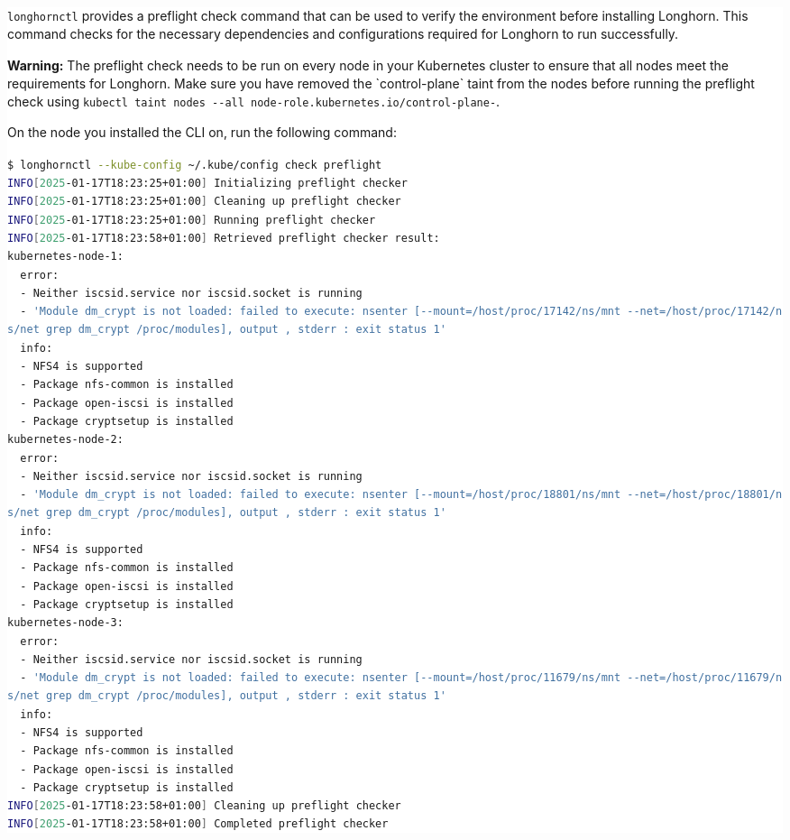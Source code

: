 `longhornctl` provides a preflight check command that can be used to verify the environment before installing Longhorn.
This command checks for the necessary dependencies and configurations required for Longhorn to run successfully.

<div class="alert alert-warning">
<strong>Warning:</strong> The preflight check needs to be run on every node in your
Kubernetes cluster to ensure that all nodes meet the requirements for Longhorn.
Make sure you have removed the `control-plane` taint from the nodes before
running the preflight check using <code>kubectl taint nodes --all node-role.kubernetes.io/control-plane-</code>.
</div>

On the node you installed the CLI on, run the following command:

```bash
$ longhornctl --kube-config ~/.kube/config check preflight
INFO[2025-01-17T18:23:25+01:00] Initializing preflight checker
INFO[2025-01-17T18:23:25+01:00] Cleaning up preflight checker
INFO[2025-01-17T18:23:25+01:00] Running preflight checker
INFO[2025-01-17T18:23:58+01:00] Retrieved preflight checker result:
kubernetes-node-1:
  error:
  - Neither iscsid.service nor iscsid.socket is running
  - 'Module dm_crypt is not loaded: failed to execute: nsenter [--mount=/host/proc/17142/ns/mnt --net=/host/proc/17142/ns/net grep dm_crypt /proc/modules], output , stderr : exit status 1'
  info:
  - NFS4 is supported
  - Package nfs-common is installed
  - Package open-iscsi is installed
  - Package cryptsetup is installed
kubernetes-node-2:
  error:
  - Neither iscsid.service nor iscsid.socket is running
  - 'Module dm_crypt is not loaded: failed to execute: nsenter [--mount=/host/proc/18801/ns/mnt --net=/host/proc/18801/ns/net grep dm_crypt /proc/modules], output , stderr : exit status 1'
  info:
  - NFS4 is supported
  - Package nfs-common is installed
  - Package open-iscsi is installed
  - Package cryptsetup is installed
kubernetes-node-3:
  error:
  - Neither iscsid.service nor iscsid.socket is running
  - 'Module dm_crypt is not loaded: failed to execute: nsenter [--mount=/host/proc/11679/ns/mnt --net=/host/proc/11679/ns/net grep dm_crypt /proc/modules], output , stderr : exit status 1'
  info:
  - NFS4 is supported
  - Package nfs-common is installed
  - Package open-iscsi is installed
  - Package cryptsetup is installed
INFO[2025-01-17T18:23:58+01:00] Cleaning up preflight checker
INFO[2025-01-17T18:23:58+01:00] Completed preflight checker
```
